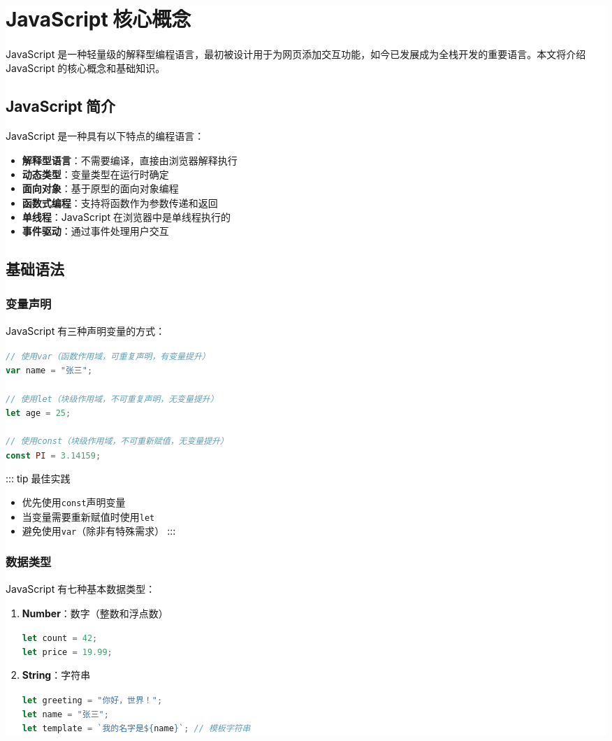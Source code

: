 # JavaScript 核心概念

JavaScript 是一种轻量级的解释型编程语言，最初被设计用于为网页添加交互功能，如今已发展成为全栈开发的重要语言。本文将介绍 JavaScript 的核心概念和基础知识。

## JavaScript 简介

JavaScript 是一种具有以下特点的编程语言：

- **解释型语言**：不需要编译，直接由浏览器解释执行
- **动态类型**：变量类型在运行时确定
- **面向对象**：基于原型的面向对象编程
- **函数式编程**：支持将函数作为参数传递和返回
- **单线程**：JavaScript 在浏览器中是单线程执行的
- **事件驱动**：通过事件处理用户交互

## 基础语法

### 变量声明

JavaScript 有三种声明变量的方式：

```javascript
// 使用var（函数作用域，可重复声明，有变量提升）
var name = "张三";

// 使用let（块级作用域，不可重复声明，无变量提升）
let age = 25;

// 使用const（块级作用域，不可重新赋值，无变量提升）
const PI = 3.14159;
```

::: tip 最佳实践

- 优先使用`const`声明变量
- 当变量需要重新赋值时使用`let`
- 避免使用`var`（除非有特殊需求）
  :::

### 数据类型

JavaScript 有七种基本数据类型：

1. **Number**：数字（整数和浮点数）

   ```javascript
   let count = 42;
   let price = 19.99;
   ```

2. **String**：字符串

   ```javascript
   let greeting = "你好，世界！";
   let name = "张三";
   let template = `我的名字是${name}`; // 模板字符串
   ```
